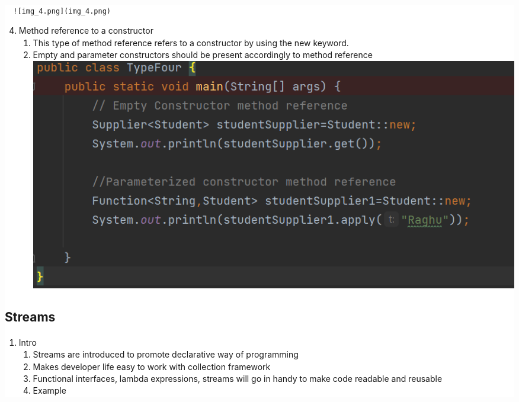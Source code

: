       ![img_4.png](img_4.png)
4. Method reference to a constructor
   1. This type of method reference refers to a constructor by using the new keyword.
   2. Empty and parameter constructors should be present accordingly to method reference
   ![img_5.png](img_5.png)
   
Streams
-------
1. Intro
   1. Streams are introduced to promote declarative way of programming 
   2. Makes developer life easy to work with collection framework
   3. Functional interfaces, lambda expressions, streams will go in handy to make code readable and reusable
   4. Example